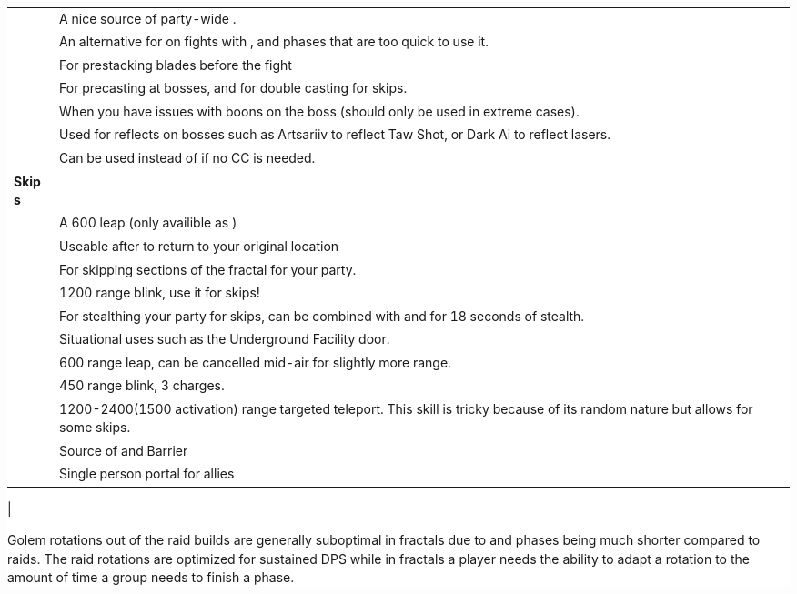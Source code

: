 </Beginner>

<Advanced>

|                                                                |                                                                                                                                                                                            |
| -------------------------------------------------------------- | ------------------------------------------------------------------------------------------------------------------------------------------------------------------------------------------ |
| <Skill name="Mantra of Concentration" size="big" disableText/> | A nice source of party-wide <Boon name="Stability"/>.                                                                                                                                      |
| <Skill name="Sword of Decimation" size="big" disableText/>     | An alternative for <Skill name="Phantasmal Disenchanter"/> on fights with <Effect name="Exposed"/>, and phases that are too quick to use it.                                               |
| <Skill name="Blade Renewal" size="big" disableText/>           | For prestacking blades before the fight                                                                                                                                                    |
| <Skill name="Mimic" size="big" disableText/>                   | For precasting <Skill name="Rain of Swords"/> at bosses, and for double casting <Skill name="Blink" size="small"/> for skips.                                                              |
| <Skill name="Null Field" size="big" disableText/>              | When you have issues with boons on the boss (should only be used in extreme cases).                                                                                                        |
| <Skill name="Feedback" size="big" disableText/>                | Used for reflects on bosses such as Artsariiv to reflect Taw Shot, or Dark Ai to reflect lasers.                                                                                          |
| <Skill name="Thousand Cuts" size="big" disableText/>           | Can be used instead of <Skill name="Signet of Humility"/> if no CC is needed.                                                                                                              |
| **Skips**                                                      |                                                                                                                                                                                            |
| <Skill name="Blade Leap" size="big" disableText/>              | A 600 leap (only availible as <Specialization name="Virtuoso"/>)                                                                                                                           |
| <Skill name="Returning Edge" size="big" disableText/>          | Useable after <Skill name="Blade Leap"/> to return to your original location                                                                                                               |
| <Skill name="Portal Entre" size="big" disableText/>            | For skipping sections of the fractal for your party.                                                                                                                                       |
| <Skill name="Blink" size="big" disableText/>                   | 1200 range blink, use it for skips!                                                                                                                                                        |
| <Skill name="Mass Invisibility" size="big" disableText/>       | For stealthing your party for skips, can be combined with <Skill name="Continuum Split" size="small"/> and <Trait name="Prismatic Understanding" size="small"/> for 18 seconds of stealth. |
| <Skill name="Well of Precognition" size="big" disableText/>    | Situational uses such as the Underground Facility door.                                                                                                                                    |
| <Skill name="Mirage Thrust" size="big" disableText/>           | 600 range leap, can be cancelled mid-air for slightly more range.                                                                                                                          |
| <Skill name="Jaunt" size="big" disableText/>                   | 450 range blink, 3 charges.                                                                                                                                                                |
| <Skill name="Illusionary Ambush" size="big" disableText/>      | 1200-2400(1500 activation) range targeted teleport. This skill is tricky because of its random nature but allows for some skips.                                                           |
| <Skill name="Singularity Shot" size="big" disableText/>        | Source of <Boon name="Resistance"/> and Barrier         
| <Skill name="Dimensional Aperture" size="big" disableText/>    | Single person portal for allies                                              |
|

</Advanced>
</GridItem>
</Grid>

<Divider text="Rotation / Skill usage"/>
<Advanced>
<Warning>

Golem rotations out of the raid builds are generally suboptimal in fractals due to <Effect name="Exposed"/> and phases being much shorter compared to raids. The raid rotations are optimized for sustained DPS while in fractals a player needs the ability to adapt a rotation to the amount of time a group needs to finish a phase.
